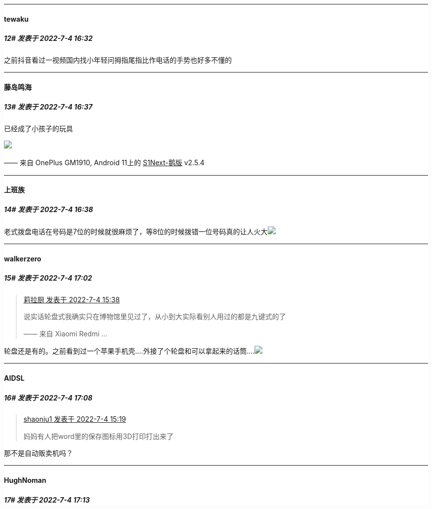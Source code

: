 *****

####  tewaku  
##### 12#       发表于 2022-7-4 16:32

之前抖音看过一视频国内找小年轻问拇指尾指比作电话的手势也好多不懂的

*****

####  藤岛鸣海  
##### 13#       发表于 2022-7-4 16:37

已经成了小孩子的玩具

<img src="https://p.sda1.dev/6/2a6ef4a95d9497f0b33d9421c96e263f/CMP_20220704163620794.jpg" referrerpolicy="no-referrer">

—— 来自 OnePlus GM1910, Android 11上的 [S1Next-鹅版](https://github.com/ykrank/S1-Next/releases) v2.5.4

*****

####  上班族  
##### 14#       发表于 2022-7-4 16:38

老式拨盘电话在号码是7位的时候就很麻烦了，等8位的时候拨错一位号码真的让人火大<img src="https://static.saraba1st.com/image/smiley/face2017/125.png" referrerpolicy="no-referrer">

*****

####  walkerzero  
##### 15#       发表于 2022-7-4 17:02

<blockquote><a href="httphttps://bbs.saraba1st.com/2b/forum.php?mod=redirect&amp;goto=findpost&amp;pid=56520334&amp;ptid=2079338" target="_blank">莉拉厨 发表于 2022-7-4 15:38</a>

说实话轮盘式我确实只在博物馆里见过了，从小到大实际看别人用过的都是九键式的了

—— 来自 Xiaomi Redmi ...</blockquote>
轮盘还是有的。之前看到过一个苹果手机壳....外接了个轮盘和可以拿起来的话筒....<img src="https://static.saraba1st.com/image/smiley/face2017/003.png" referrerpolicy="no-referrer">

*****

####  AIDSL  
##### 16#       发表于 2022-7-4 17:08

<blockquote><a href="httphttps://bbs.saraba1st.com/2b/forum.php?mod=redirect&amp;goto=findpost&amp;pid=56520013&amp;ptid=2079338" target="_blank">shaoniu1 发表于 2022-7-4 15:19</a>

妈妈有人把word里的保存图标用3D打印打出来了</blockquote>
那不是自动贩卖机吗？

*****

####  HughNoman  
##### 17#       发表于 2022-7-4 17:13
